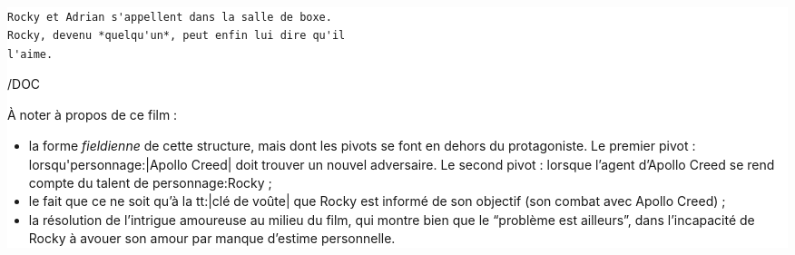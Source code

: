     Rocky et Adrian s'appellent dans la salle de boxe. 
    Rocky, devenu *quelqu'un*, peut enfin lui dire qu'il 
    l'aime.
/DOC

À noter à propos de ce film :

*  la forme *fieldienne* de cette structure, mais dont les pivots se font en dehors du protagoniste. Le premier pivot : lorsqu'personnage:|Apollo Creed| doit trouver un nouvel adversaire. Le second pivot : lorsque l’agent d’Apollo Creed se rend compte du talent de personnage:Rocky ;
*  le fait que ce ne soit qu’à la tt:|clé de voûte| que Rocky est informé de son objectif (son combat avec Apollo Creed) ;
*  la résolution de l’intrigue amoureuse au milieu du film, qui montre bien que le “problème est ailleurs”, dans l’incapacité de Rocky à avouer son amour par manque d’estime personnelle.
